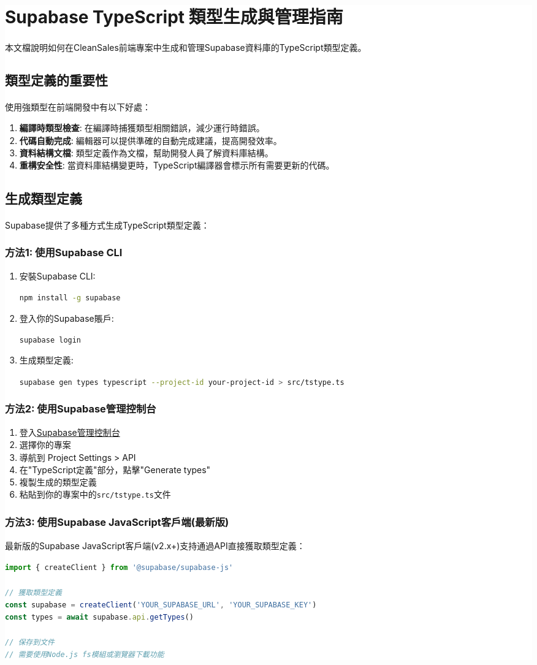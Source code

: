 # Supabase TypeScript 類型生成與管理指南

本文檔說明如何在CleanSales前端專案中生成和管理Supabase資料庫的TypeScript類型定義。

## 類型定義的重要性

使用強類型在前端開發中有以下好處：

1. **編譯時類型檢查**: 在編譯時捕獲類型相關錯誤，減少運行時錯誤。
2. **代碼自動完成**: 編輯器可以提供準確的自動完成建議，提高開發效率。
3. **資料結構文檔**: 類型定義作為文檔，幫助開發人員了解資料庫結構。
4. **重構安全性**: 當資料庫結構變更時，TypeScript編譯器會標示所有需要更新的代碼。

## 生成類型定義

Supabase提供了多種方式生成TypeScript類型定義：

### 方法1: 使用Supabase CLI

1. 安裝Supabase CLI:
   ```bash
   npm install -g supabase
   ```

2. 登入你的Supabase賬戶:
   ```bash
   supabase login
   ```

3. 生成類型定義:
   ```bash
   supabase gen types typescript --project-id your-project-id > src/tstype.ts
   ```

### 方法2: 使用Supabase管理控制台

1. 登入[Supabase管理控制台](https://app.supabase.io/)
2. 選擇你的專案
3. 導航到 Project Settings > API
4. 在"TypeScript定義"部分，點擊"Generate types"
5. 複製生成的類型定義
6. 粘貼到你的專案中的`src/tstype.ts`文件

### 方法3: 使用Supabase JavaScript客戶端(最新版)

最新版的Supabase JavaScript客戶端(v2.x+)支持通過API直接獲取類型定義：

```typescript
import { createClient } from '@supabase/supabase-js'

// 獲取類型定義
const supabase = createClient('YOUR_SUPABASE_URL', 'YOUR_SUPABASE_KEY')
const types = await supabase.api.getTypes()

// 保存到文件
// 需要使用Node.js fs模組或瀏覽器下載功能
```
